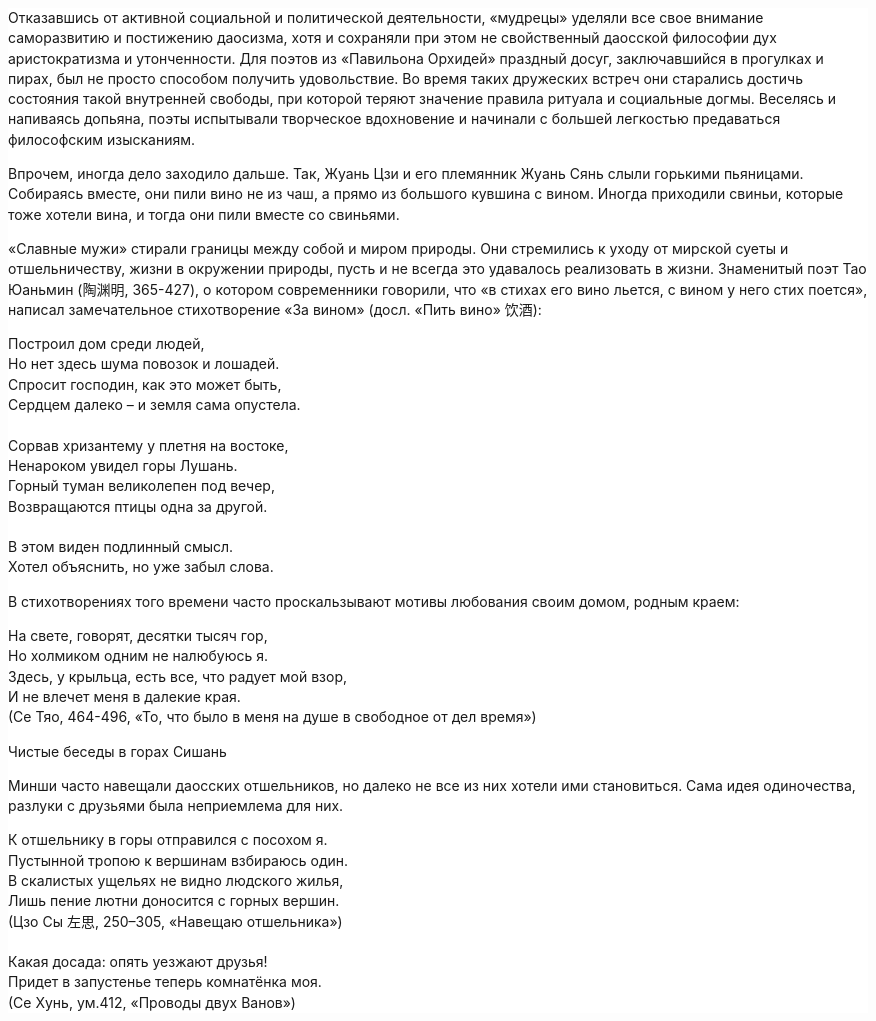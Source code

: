 Отказавшись от активной социальной и политической деятельности, «мудрецы» уделяли все свое внимание саморазвитию и постижению даосизма, хотя и сохраняли при этом не свойственный даосской философии дух аристократизма и утонченности. Для поэтов из «Павильона Орхидей» праздный досуг, заключавшийся в прогулках и пирах, был не просто способом получить удовольствие. Во время таких дружеских встреч они старались достичь состояния такой внутренней свободы, при которой теряют значение правила ритуала и социальные догмы. Веселясь и напиваясь допьяна, поэты испытывали творческое вдохновение и начинали с большей легкостью предаваться философским изысканиям.

Впрочем, иногда дело заходило дальше. Так, Жуань Цзи и его племянник Жуань Сянь слыли горькими пьяницами. Собираясь вместе, они пили вино не из чаш, а прямо из большого кувшина с вином. Иногда приходили свиньи, которые тоже хотели вина, и тогда они пили вместе со свиньями.

«Славные мужи» стирали границы между собой и миром природы. Они стремились к уходу от мирской суеты и отшельничеству, жизни в окружении природы, пусть и не всегда это удавалось реализовать в жизни. Знаменитый поэт Тао Юаньмин (陶渊明, 365-427), о котором современники говорили, что «в стихах его вино льется, с вином у него стих поется», написал замечательное стихотворение «За вином» (досл. «Пить вино» 饮酒):

<p class="verse">
Построил дом среди людей,<br>
Но нет здесь шума повозок и лошадей.<br>
Спросит господин, как это может быть,<br>
Сердцем далеко – и земля сама опустела.<br>
<br>
Сорвав хризантему у плетня на востоке,<br>
Ненароком увидел горы Лушань.<br>
Горный туман великолепен под вечер,<br>
Возвращаются птицы одна за другой.<br>
<br>
В этом виден подлинный смысл.<br>
Хотел объяснить, но уже забыл слова.<br>
</p>

В стихотворениях того времени часто проскальзывают мотивы любования своим домом, родным краем:

<p class="verse">
На свете, говорят, десятки тысяч гор,<br>
Но холмиком одним не налюбуюсь я.<br>
Здесь, у крыльца, есть все, что радует мой взор,<br>
И не влечет меня в далекие края.<br>
(Се Тяо, 464-496, «То, что было в меня на душе в свободное от дел время»)<br>
</p>

Чистые беседы в горах Сишань

Минши часто навещали даосских отшельников, но далеко не все из них хотели ими становиться. Сама идея одиночества, разлуки с друзьями была неприемлема для них.

<p class="verse">
К отшельнику в горы отправился с посохом я.<br>
Пустынной тропою к вершинам взбираюсь один.<br>
В скалистых ущельях не видно людского жилья,<br>
Лишь пение лютни доносится с горных вершин.<br>
(Цзо Сы 左思, 250–305, «Навещаю отшельника»)<br>
<br>
Какая досада: опять уезжают друзья!<br>
Придет в запустенье теперь комнатёнка моя.<br>
(Се Хунь, ум.412, «Проводы двух Ванов»)<br>
</p>

